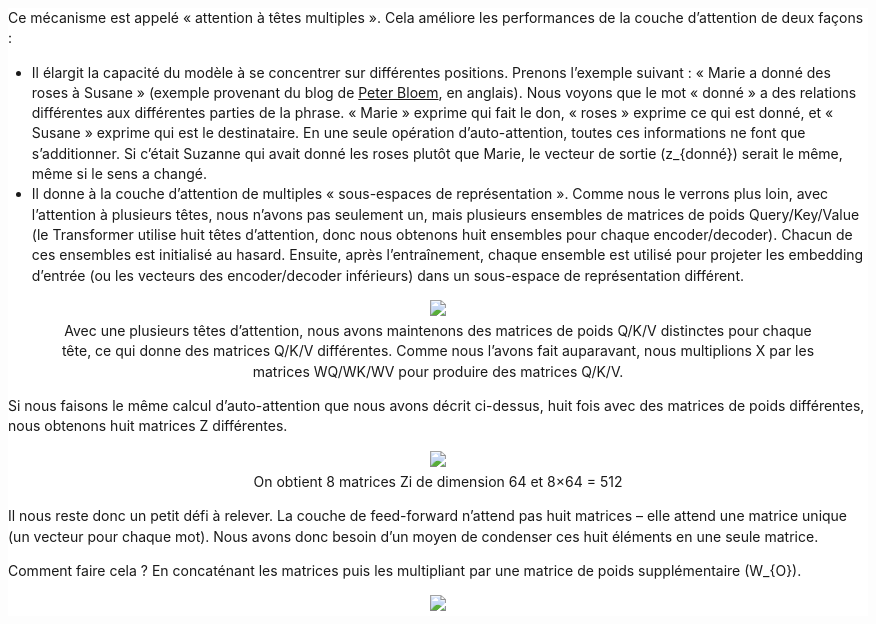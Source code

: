 Ce mécanisme est appelé « attention à têtes multiples ». 
Cela améliore les performances de la couche d’attention de deux façons :
* Il élargit la capacité du modèle à se concentrer sur différentes positions. 
Prenons l’exemple suivant : « Marie a donné des roses à Susane » (exemple provenant du blog de [Peter Bloem](http://www.peterbloem.nl/blog/transformers), en anglais). Nous voyons que le mot « donné » a des relations différentes aux différentes parties de la phrase. « Marie » exprime qui fait le don, « roses » exprime ce qui est donné, et « Susane » exprime qui est le destinataire. En une seule opération d’auto-attention, toutes ces informations ne font que s’additionner. Si c’était Suzanne qui avait donné les roses plutôt que Marie, le vecteur de sortie \(z_{donné}\) serait le même, même si le sens a changé. 
* Il donne à la couche d’attention de multiples « sous-espaces de représentation ». Comme nous le verrons plus loin, avec l’attention à plusieurs têtes, nous n’avons pas seulement un, mais plusieurs ensembles de matrices de poids Query/Key/Value (le Transformer utilise huit têtes d’attention, donc nous obtenons huit ensembles pour chaque encoder/decoder).  Chacun de ces ensembles est initialisé au hasard. Ensuite, après l’entraînement, chaque ensemble est utilisé pour projeter les embedding d’entrée (ou les vecteurs des encoder/decoder inférieurs) dans un sous-espace de représentation différent.
<center>
<figure class="image">
  <img src="https://raw.githubusercontent.com/lbourdois/blog/master/assets/images/word_embeddings/big-five-personality-traits-score.png">
  <figcaption>
  Avec une plusieurs têtes d’attention, nous avons maintenons des matrices de poids Q/K/V distinctes pour chaque tête, ce qui donne des matrices Q/K/V différentes. Comme nous l’avons fait auparavant, nous multiplions X par les matrices WQ/WK/WV pour produire des matrices Q/K/V.
  </figcaption>
</figure>
</center>

Si nous faisons le même calcul d’auto-attention que nous avons décrit ci-dessus, huit fois avec des matrices de poids différentes, nous obtenons huit matrices Z différentes.

<center>
<figure class="image">
  <img src="https://raw.githubusercontent.com/lbourdois/blog/master/assets/images/word_embeddings/big-five-personality-traits-score.png">
  <figcaption>
  On obtient 8 matrices Zi de dimension 64 et 8×64 = 512
  </figcaption>
</figure>
</center>


Il nous reste donc un petit défi à relever. La couche de feed-forward n’attend pas huit matrices – elle attend une matrice unique (un vecteur pour chaque mot). Nous avons donc besoin d’un moyen de condenser ces huit éléments en une seule matrice.

Comment faire cela ? En concaténant les matrices puis les multipliant par une matrice de poids supplémentaire \(W_{O}\).
<center>
<figure class="image">
  <img src="https://raw.githubusercontent.com/lbourdois/blog/master/assets/images/word_embeddings/big-five-personality-traits-score.png">
</figure>
</center>
